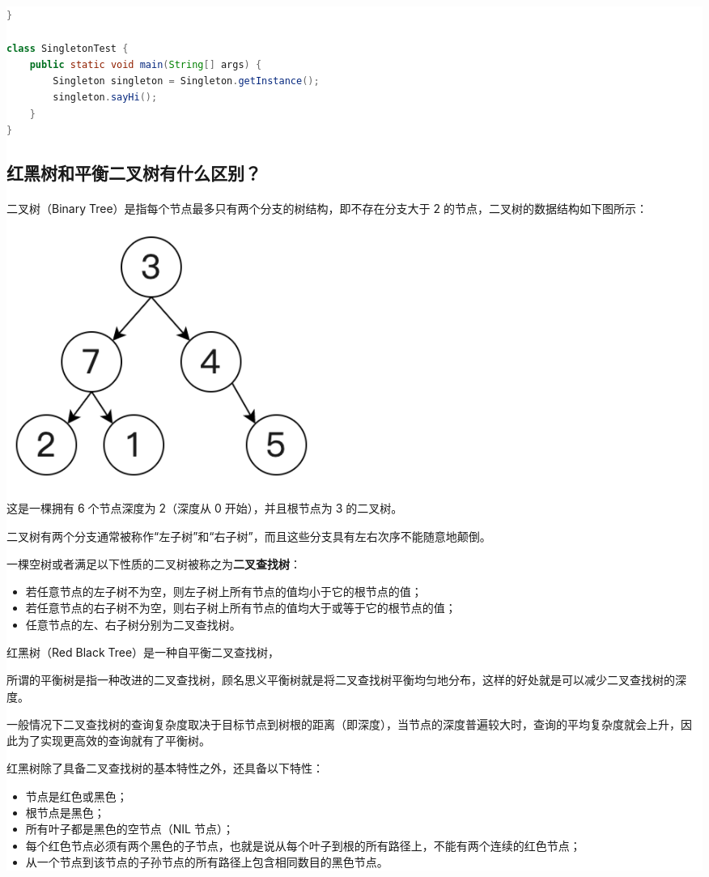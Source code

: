 ```java
}

class SingletonTest {
    public static void main(String[] args) {
        Singleton singleton = Singleton.getInstance();
        singleton.sayHi();
    }
}
```

## 红黑树和平衡二叉树有什么区别？

二叉树（Binary Tree）是指每个节点最多只有两个分支的树结构，即不存在分支大于 2 的节点，二叉树的数据结构如下图所示：

![](../img/java/43.png)

这是一棵拥有 6 个节点深度为 2（深度从 0 开始），并且根节点为 3 的二叉树。

二叉树有两个分支通常被称作“左子树”和“右子树”，而且这些分支具有左右次序不能随意地颠倒。

一棵空树或者满足以下性质的二叉树被称之为**二叉查找树**：

- 若任意节点的左子树不为空，则左子树上所有节点的值均小于它的根节点的值；
- 若任意节点的右子树不为空，则右子树上所有节点的值均大于或等于它的根节点的值；
- 任意节点的左、右子树分别为二叉查找树。

红黑树（Red Black Tree）是一种自平衡二叉查找树，

所谓的平衡树是指一种改进的二叉查找树，顾名思义平衡树就是将二叉查找树平衡均匀地分布，这样的好处就是可以减少二叉查找树的深度。

一般情况下二叉查找树的查询复杂度取决于目标节点到树根的距离（即深度），当节点的深度普遍较大时，查询的平均复杂度就会上升，因此为了实现更高效的查询就有了平衡树。

红黑树除了具备二叉查找树的基本特性之外，还具备以下特性：

- 节点是红色或黑色；
- 根节点是黑色；
- 所有叶子都是黑色的空节点（NIL 节点）；
- 每个红色节点必须有两个黑色的子节点，也就是说从每个叶子到根的所有路径上，不能有两个连续的红色节点；
- 从一个节点到该节点的子孙节点的所有路径上包含相同数目的黑色节点。
